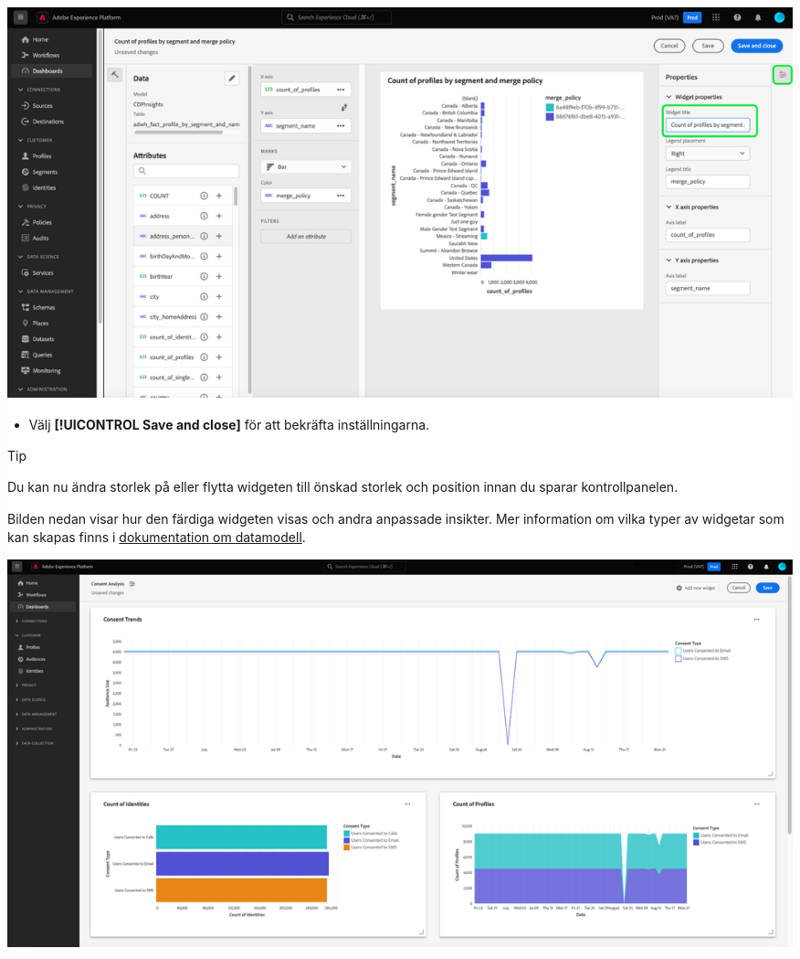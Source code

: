  ![Widgetdispositionen med egenskapsikonen och widgettiteln markerad.](../images/user-defined-dashboards/properties-panel.png)
- Välj **[!UICONTROL Save and close]** för att bekräfta inställningarna.

>[!TIP]
>
>Du kan nu ändra storlek på eller flytta widgeten till önskad storlek och position innan du sparar kontrollpanelen.


Bilden nedan visar hur den färdiga widgeten visas och andra anpassade insikter. Mer information om vilka typer av widgetar som kan skapas finns i [dokumentation om datamodell](../cdp-insights-data-model.md).



![Den färdiga anpassade widgeten för innehållstrender.](../images/insights-use-cases/consent-analysis/consent-trends-widget.png)

